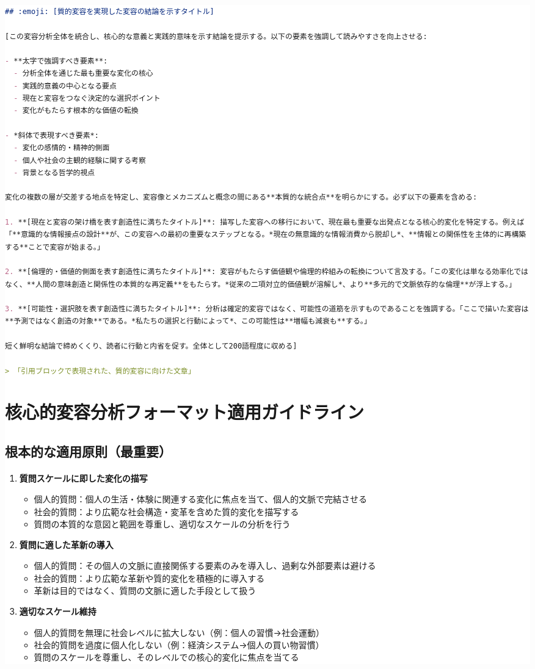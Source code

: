 ```markdown
## :emoji: [質的変容を実現した変容の結論を示すタイトル]

[この変容分析全体を統合し、核心的な意義と実践的意味を示す結論を提示する。以下の要素を強調して読みやすさを向上させる:

- **太字で強調すべき要素**:
  - 分析全体を通じた最も重要な変化の核心
  - 実践的意義の中心となる要点
  - 現在と変容をつなぐ決定的な選択ポイント
  - 変化がもたらす根本的な価値の転換

- *斜体で表現すべき要素*:
  - 変化の感情的・精神的側面
  - 個人や社会の主観的経験に関する考察
  - 背景となる哲学的視点

変化の複数の層が交差する地点を特定し、変容像とメカニズムと概念の間にある**本質的な統合点**を明らかにする。必ず以下の要素を含める:

1. **[現在と変容の架け橋を表す創造性に満ちたタイトル]**: 描写した変容への移行において、現在最も重要な出発点となる核心的変化を特定する。例えば「**意識的な情報接点の設計**が、この変容への最初の重要なステップとなる。*現在の無意識的な情報消費から脱却し*、**情報との関係性を主体的に再構築する**ことで変容が始まる。」

2. **[倫理的・価値的側面を表す創造性に満ちたタイトル]**: 変容がもたらす価値観や倫理的枠組みの転換について言及する。「この変化は単なる効率化ではなく、**人間の意味創造と関係性の本質的な再定義**をもたらす。*従来の二項対立的価値観が溶解し*、より**多元的で文脈依存的な倫理**が浮上する。」

3. **[可能性・選択肢を表す創造性に満ちたタイトル]**: 分析は確定的変容ではなく、可能性の道筋を示すものであることを強調する。「ここで描いた変容は**予測ではなく創造の対象**である。*私たちの選択と行動によって*、この可能性は**増幅も減衰も**する。」

短く鮮明な結論で締めくくり、読者に行動と内省を促す。全体として200語程度に収める]

> 「引用ブロックで表現された、質的変容に向けた文章」
```


# 核心的変容分析フォーマット適用ガイドライン

## 根本的な適用原則（最重要）

1. **質問スケールに即した変化の描写**
   - 個人的質問：個人の生活・体験に関連する変化に焦点を当て、個人的文脈で完結させる
   - 社会的質問：より広範な社会構造・変革を含めた質的変化を描写する
   - 質問の本質的な意図と範囲を尊重し、適切なスケールの分析を行う

2. **質問に適した革新の導入**
   - 個人的質問：その個人の文脈に直接関係する要素のみを導入し、過剰な外部要素は避ける
   - 社会的質問：より広範な革新や質的変化を積極的に導入する
   - 革新は目的ではなく、質問の文脈に適した手段として扱う

3. **適切なスケール維持**
   - 個人的質問を無理に社会レベルに拡大しない（例：個人の習慣→社会運動）
   - 社会的質問を過度に個人化しない（例：経済システム→個人の買い物習慣）
   - 質問のスケールを尊重し、そのレベルでの核心的変化に焦点を当てる
